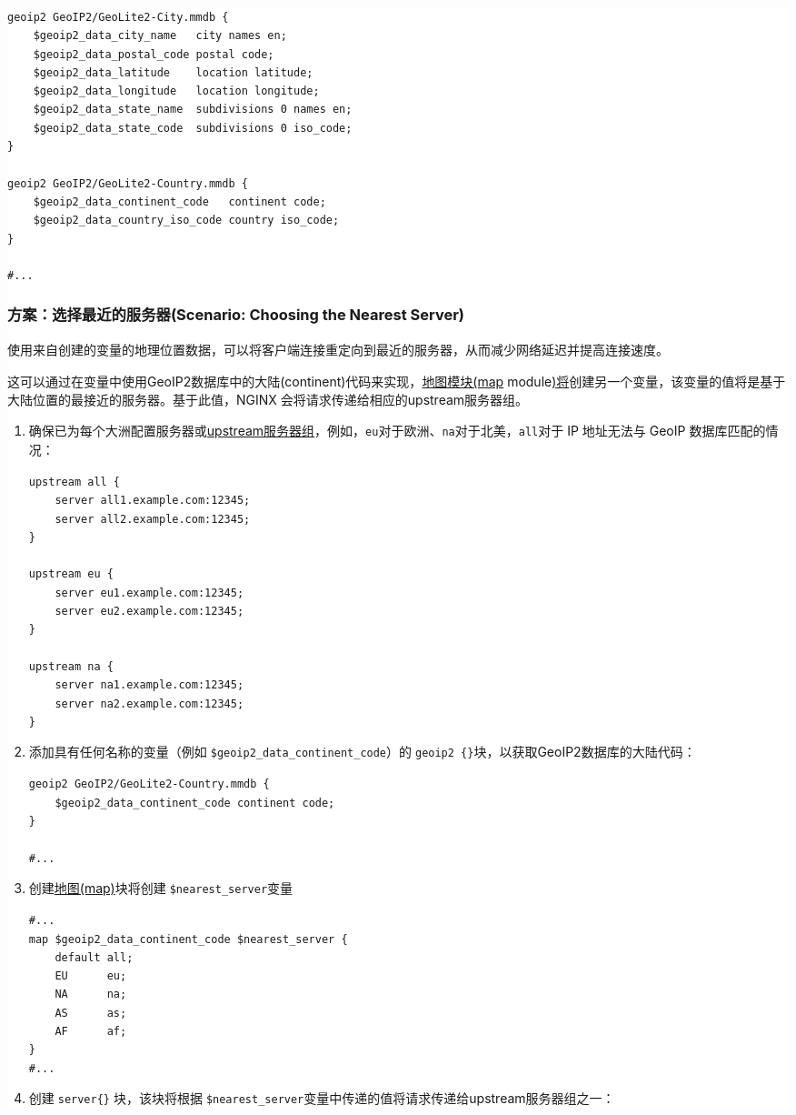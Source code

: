    ```nginx
   geoip2 GeoIP2/GeoLite2-City.mmdb {
       $geoip2_data_city_name   city names en;
       $geoip2_data_postal_code postal code;
       $geoip2_data_latitude    location latitude;
       $geoip2_data_longitude   location longitude;
       $geoip2_data_state_name  subdivisions 0 names en;
       $geoip2_data_state_code  subdivisions 0 iso_code;
   }

   geoip2 GeoIP2/GeoLite2-Country.mmdb {
       $geoip2_data_continent_code   continent code;
       $geoip2_data_country_iso_code country iso_code;
   }

   #...
   ```

### 方案：选择最近的服务器(Scenario: Choosing the Nearest Server)

使用来自创建的变量的地理位置数据，可以将客户端连接重定向到最近的服务器，从而减少网络延迟并提高连接速度。

这可以通过在变量中使用GeoIP2数据库中的大陆(continent)代码来实现，[地图模块(map](https://nginx.org/en/docs/http/ngx_http_map_module.html) module[)将](https://nginx.org/en/docs/http/ngx_http_map_module.html)创建另一个变量，该变量的值将是基于大陆位置的最接近的服务器。基于此值，NGINX 会将请求传递给相应的upstream服务器组。

1. 确保已为每个大洲配置服务器或[upstream服务器组](https://docs.nginx.com/nginx/admin-guide/load-balancer/http-load-balancer/)，例如，`eu`对于欧洲、`na`对于北美，`all`对于 IP 地址无法与 GeoIP 数据库匹配的情况：
   ```nginx
   upstream all {
       server all1.example.com:12345;
       server all2.example.com:12345;
   }

   upstream eu {
       server eu1.example.com:12345;
       server eu2.example.com:12345;
   }

   upstream na {
       server na1.example.com:12345;
       server na2.example.com:12345;
   }
   ```
2. 添加具有任何名称的变量（例如 `$geoip2_data_continent_code`）的 `geoip2 {}`块，以获取GeoIP2数据库的大陆代码：
   ```nginx
   geoip2 GeoIP2/GeoLite2-Country.mmdb {
       $geoip2_data_continent_code continent code;
   }

   #...
   ```
3. 创建[地图(map)](https://nginx.org/en/docs/http/ngx_http_map_module.html)块将创建 `$nearest_server`变量
   ```nginx
   #...
   map $geoip2_data_continent_code $nearest_server {
       default all;
       EU      eu;
       NA      na;
       AS      as;
       AF      af;
   }
   #...
   ```
4. 创建 `server{}` 块，该块将根据 `$nearest_server`变量中传递的值将请求传递给upstream服务器组之一：
   ```nginx
   ```